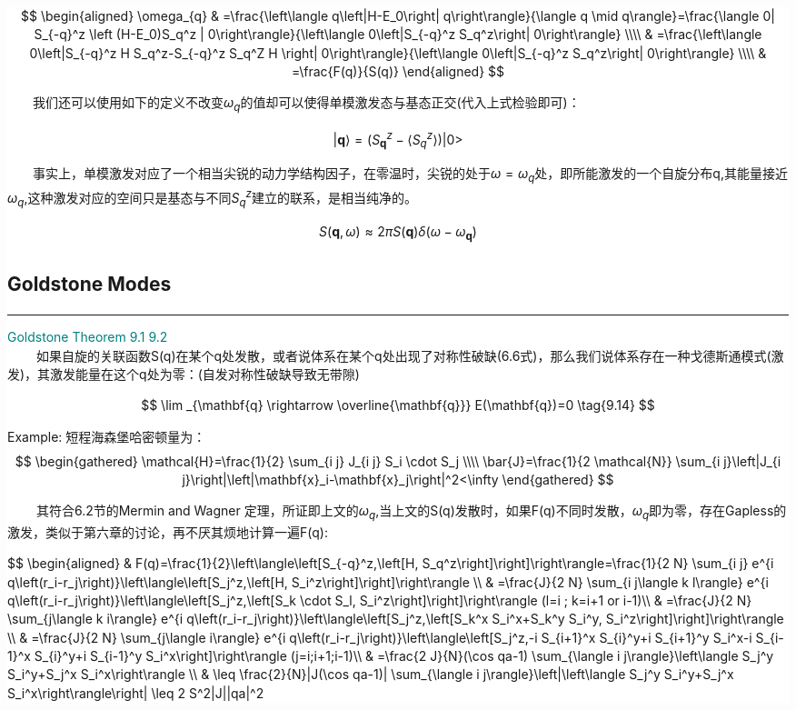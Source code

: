 $$
\begin{aligned}
\omega_{q} & =\frac{\left\langle q\left|H-E_0\right| q\right\rangle}{\langle q \mid q\rangle}=\frac{\langle 0| S_{-q}^z \left (H-E_0)S_q^z | 0\right\rangle}{\left\langle 0\left|S_{-q}^z S_q^z\right| 0\right\rangle} \\\\
& =\frac{\left\langle 0\left|S_{-q}^z H S_q^z-S_{-q}^z S_q^Z H \right| 0\right\rangle}{\left\langle 0\left|S_{-q}^z S_q^z\right| 0\right\rangle} \\\\
& =\frac{F(q)}{S(q)}
\end{aligned}
$$

&emsp;&emsp;我们还可以使用如下的定义不改变$\omega_{q}$的值却可以使得单模激发态与基态正交(代入上式检验即可)：

$$
|\mathbf{q}\rangle= (S_{\mathbf{q}}^z-\left\langle S_q^z \right\rangle )    |0>
$$

&emsp;&emsp;事实上，单模激发对应了一个相当尖锐的动力学结构因子，在零温时，尖锐的处于$\omega=\omega_{q}$处，即所能激发的一个自旋分布q,其能量接近$\omega_{q}$,这种激发对应的空间只是基态与不同$S_q^z$建立的联系，是相当纯净的。

$$
S(\mathbf{q}, \omega) \approx 2 \pi S(\mathbf{q}) \delta\left(\omega-\omega_{\mathbf{q}}\right)
\tag{9.6}
$$




## Goldstone Modes  
---
<font color=teal>Goldstone Theorem 9.1 9.2  </font>  
&emsp;&emsp; 如果自旋的关联函数S(q)在某个q处发散，或者说体系在某个q处出现了对称性破缺(6.6式)，那么我们说体系存在一种戈德斯通模式(激发)，其激发能量在这个q处为零：(自发对称性破缺导致无带隙)

$$
\lim _{\mathbf{q} \rightarrow \overline{\mathbf{q}}} E(\mathbf{q})=0
\tag{9.14}
$$ 

Example: 短程海森堡哈密顿量为：
$$
\begin{gathered}
\mathcal{H}=\frac{1}{2} \sum_{i j} J_{i j} S_i \cdot S_j \\\\
\bar{J}=\frac{1}{2 \mathcal{N}} \sum_{i j}\left|J_{i j}\right|\left|\mathbf{x}_i-\mathbf{x}_j\right|^2<\infty
\end{gathered}
$$

&emsp;&emsp; 其符合6.2节的Mermin and Wagner 定理，所证即上文的$\omega_{q}$,当上文的S(q)发散时，如果F(q)不同时发散，$\omega_{q}$即为零，存在Gapless的激发，类似于第六章的讨论，再不厌其烦地计算一遍F(q):

$$
\begin{aligned}
& F(q)=\frac{1}{2}\left\langle\left[S_{-q}^z,\left[H, S_q^z\right]\right]\right\rangle=\frac{1}{2 N} \sum_{i j} e^{i q\left(r_i-r_j\right)}\left\langle\left[S_j^z,\left[H, S_i^z\right]\right]\right\rangle \\\\
& =\frac{J}{2 N} \sum_{i j\langle k l\rangle} e^{i q\left(r_i-r_j\right)}\left\langle\left[S_j^z,\left[S_k \cdot S_l, S_i^z\right]\right]\right\rangle  (l=i ; k=i+1 or i-1)\\\\
& =\frac{J}{2 N} \sum_{j\langle k i\rangle} e^{i q\left(r_i-r_j\right)}\left\langle\left[S_j^z,\left[S_k^x S_i^x+S_k^y S_i^y, S_i^z\right]\right]\right\rangle \\\\
& =\frac{J}{2 N} \sum_{j\langle  i\rangle} e^{i q\left(r_i-r_j\right)}\left\langle\left[S_j^z,-i S_{i+1}^x S_{i}^y+i S_{i+1}^y S_i^x-i S_{i-1}^x S_{i}^y+i S_{i-1}^y S_i^x\right]\right\rangle (j=i;i+1;i-1)\\\\
& =\frac{2 J}{N}(\cos qa-1) \sum_{\langle i j\rangle}\left\langle S_j^y S_i^y+S_j^x S_i^x\right\rangle \\\\
& \leq \frac{2}{N}|J(\cos qa-1)| \sum_{\langle i j\rangle}\left|\left\langle S_j^y S_i^y+S_j^x S_i^x\right\rangle\right| \leq 2  S^2|J||qa|^2